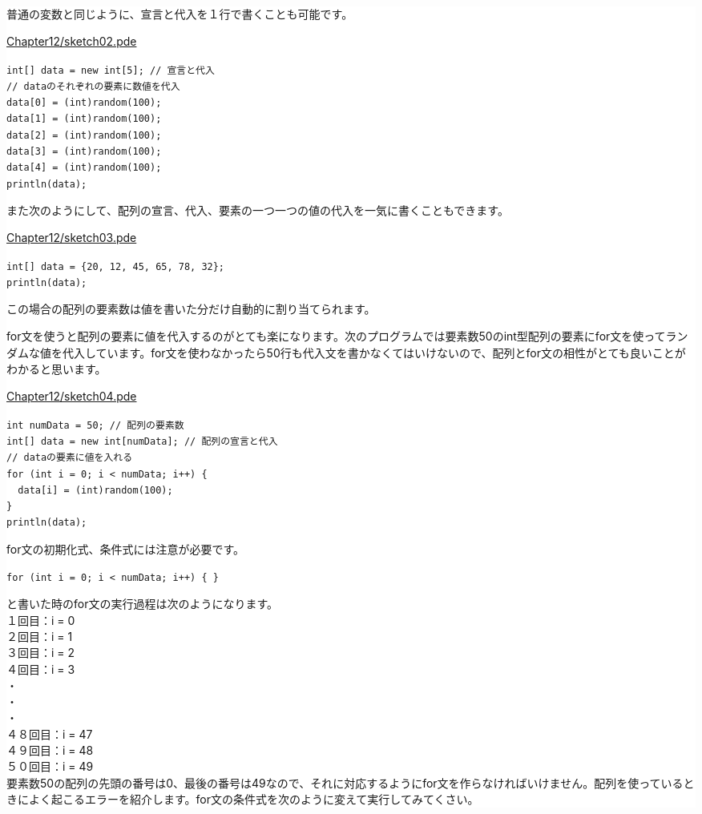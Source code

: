 普通の変数と同じように、宣言と代入を１行で書くことも可能です。

[Chapter12/sketch02.pde](github:Chapter12/sketch02/sketch02.pde)

```processing
int[] data = new int[5]; // 宣言と代入
// dataのそれぞれの要素に数値を代入
data[0] = (int)random(100);
data[1] = (int)random(100);
data[2] = (int)random(100);
data[3] = (int)random(100);
data[4] = (int)random(100);
println(data);
```

また次のようにして、配列の宣言、代入、要素の一つ一つの値の代入を一気に書くこともできます。

[Chapter12/sketch03.pde](github:Chapter12/sketch03/sketch03.pde)

```processing
int[] data = {20, 12, 45, 65, 78, 32};
println(data);
```

この場合の配列の要素数は値を書いた分だけ自動的に割り当てられます。

for文を使うと配列の要素に値を代入するのがとても楽になります。次のプログラムでは要素数50のint型配列の要素にfor文を使ってランダムな値を代入しています。for文を使わなかったら50行も代入文を書かなくてはいけないので、配列とfor文の相性がとても良いことがわかると思います。

[Chapter12/sketch04.pde](github:Chapter12/sketch04/sketch04.pde)

```processing
int numData = 50; // 配列の要素数
int[] data = new int[numData]; // 配列の宣言と代入
// dataの要素に値を入れる
for (int i = 0; i < numData; i++) {
  data[i] = (int)random(100);
}
println(data);
```

for文の初期化式、条件式には注意が必要です。

`
for (int i = 0; i < numData; i++) {
}
`

と書いた時のfor文の実行過程は次のようになります。<br>
１回目：i = 0<br>
２回目：i = 1<br>
３回目：i = 2<br>
４回目：i = 3<br>
・<br>
・<br>
・<br>
４８回目：i = 47<br>
４９回目：i = 48<br>
５０回目：i = 49<br>
要素数50の配列の先頭の番号は0、最後の番号は49なので、それに対応するようにfor文を作らなければいけません。配列を使っているときによく起こるエラーを紹介します。for文の条件式を次のように変えて実行してみてくさい。
